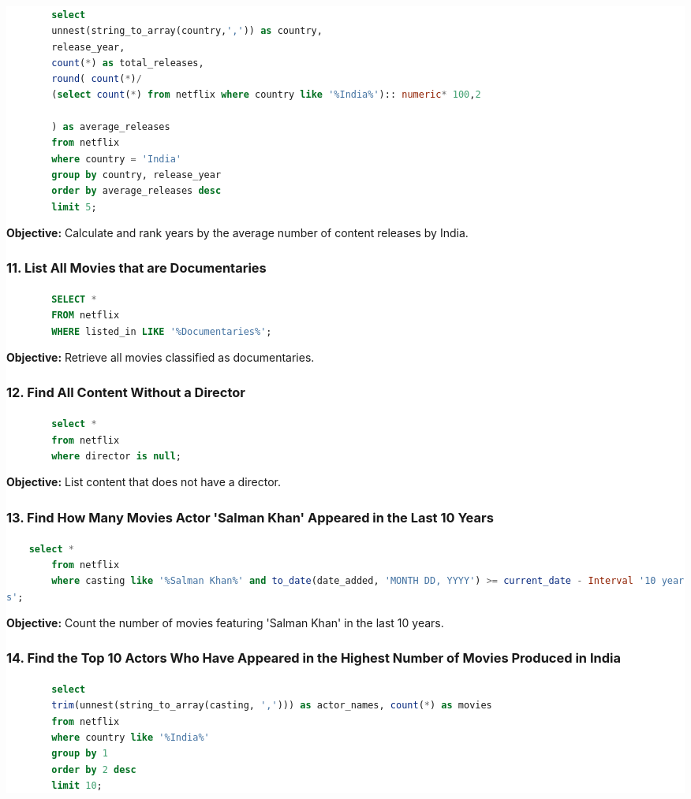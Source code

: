 ```sql
		select 
		unnest(string_to_array(country,',')) as country,
		release_year, 
		count(*) as total_releases,
		round( count(*)/
		(select count(*) from netflix where country like '%India%'):: numeric* 100,2

		) as average_releases
		from netflix
		where country = 'India'
		group by country, release_year
		order by average_releases desc
		limit 5;
```

**Objective:** Calculate and rank years by the average number of content releases by India.

### 11. List All Movies that are Documentaries

```sql
		SELECT * 
		FROM netflix
		WHERE listed_in LIKE '%Documentaries%';
```

**Objective:** Retrieve all movies classified as documentaries.

### 12. Find All Content Without a Director

```sql
		select *
		from netflix 
		where director is null;
```

**Objective:** List content that does not have a director.

### 13. Find How Many Movies Actor 'Salman Khan' Appeared in the Last 10 Years

```sql
    select *
		from netflix
		where casting like '%Salman Khan%' and to_date(date_added, 'MONTH DD, YYYY') >= current_date - Interval '10 years';

```

**Objective:** Count the number of movies featuring 'Salman Khan' in the last 10 years.

### 14. Find the Top 10 Actors Who Have Appeared in the Highest Number of Movies Produced in India

```sql
		select 
		trim(unnest(string_to_array(casting, ','))) as actor_names, count(*) as movies
		from netflix
		where country like '%India%'
		group by 1
		order by 2 desc
		limit 10;
```
